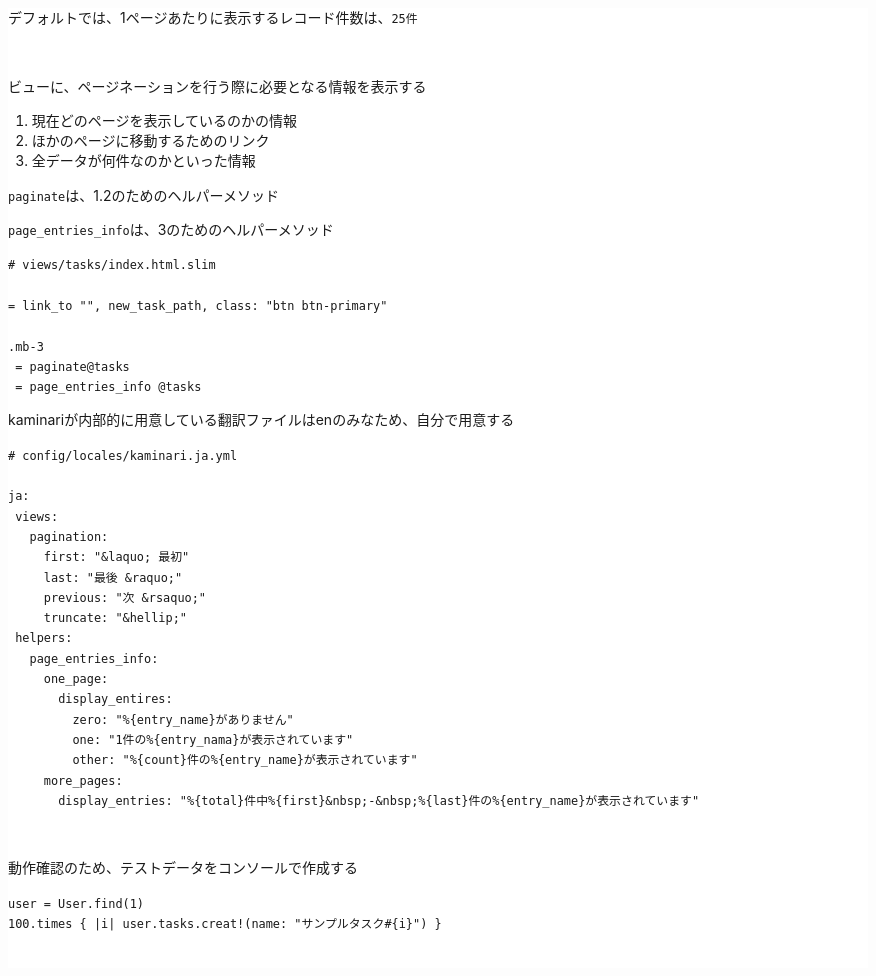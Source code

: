 デフォルトでは、1ページあたりに表示するレコード件数は、`25件`

<br>

ビューに、ページネーションを行う際に必要となる情報を表示する

1. 現在どのページを表示しているのかの情報
2. ほかのページに移動するためのリンク
3. 全データが何件なのかといった情報

`paginate`は、1.2のためのヘルパーメソッド

`page_entries_info`は、3のためのヘルパーメソッド

```
# views/tasks/index.html.slim

= link_to "", new_task_path, class: "btn btn-primary"

.mb-3
 = paginate@tasks
 = page_entries_info @tasks
```

kaminariが内部的に用意している翻訳ファイルはenのみなため、自分で用意する

```
# config/locales/kaminari.ja.yml

ja:
 views:
   pagination: 
     first: "&laquo; 最初"
     last: "最後 &raquo;"
     previous: "次 &rsaquo;"
     truncate: "&hellip;"
 helpers:
   page_entries_info:
     one_page:
       display_entires:
         zero: "%{entry_name}がありません"
         one: "1件の%{entry_nama}が表示されています"
         other: "%{count}件の%{entry_name}が表示されています"
     more_pages:
       display_entries: "%{total}件中%{first}&nbsp;-&nbsp;%{last}件の%{entry_name}が表示されています"
```

<br>

動作確認のため、テストデータをコンソールで作成する

```
user = User.find(1)
100.times { |i| user.tasks.creat!(name: "サンプルタスク#{i}") }
```

<br>
